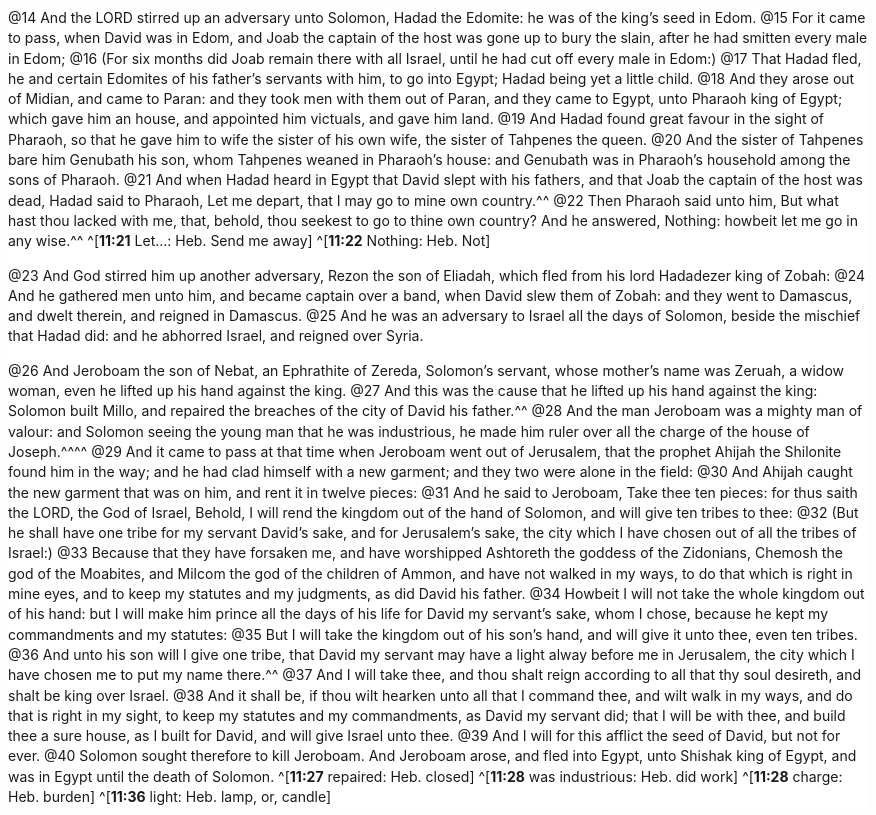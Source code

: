 @14 And the LORD stirred up an adversary unto Solomon, Hadad the Edomite: he was of the king’s seed in Edom. @15 For it came to pass, when David was in Edom, and Joab the captain of the host was gone up to bury the slain, after he had smitten every male in Edom; @16 (For six months did Joab remain there with all Israel, until he had cut off every male in Edom:) @17 That Hadad fled, he and certain Edomites of his father’s servants with him, to go into Egypt; Hadad being yet a little child. @18 And they arose out of Midian, and came to Paran: and they took men with them out of Paran, and they came to Egypt, unto Pharaoh king of Egypt; which gave him an house, and appointed him victuals, and gave him land. @19 And Hadad found great favour in the sight of Pharaoh, so that he gave him to wife the sister of his own wife, the sister of Tahpenes the queen. @20 And the sister of Tahpenes bare him Genubath his son, whom Tahpenes weaned in Pharaoh’s house: and Genubath was in Pharaoh’s household among the sons of Pharaoh. @21 And when Hadad heard in Egypt that David slept with his fathers, and that Joab the captain of the host was dead, Hadad said to Pharaoh, Let me depart, that I may go to mine own country.^^ @22 Then Pharaoh said unto him, But what hast thou lacked with me, that, behold, thou seekest to go to thine own country? And he answered, Nothing: howbeit let me go in any wise.^^ 
^[**11:21** Let…: Heb. Send me away]
^[**11:22** Nothing: Heb. Not]

@23 And God stirred him up another adversary, Rezon the son of Eliadah, which fled from his lord Hadadezer king of Zobah: @24 And he gathered men unto him, and became captain over a band, when David slew them of Zobah: and they went to Damascus, and dwelt therein, and reigned in Damascus. @25 And he was an adversary to Israel all the days of Solomon, beside the mischief that Hadad did: and he abhorred Israel, and reigned over Syria. 

@26 And Jeroboam the son of Nebat, an Ephrathite of Zereda, Solomon’s servant, whose mother’s name was Zeruah, a widow woman, even he lifted up his hand against the king. @27 And this was the cause that he lifted up his hand against the king: Solomon built Millo, and repaired the breaches of the city of David his father.^^ @28 And the man Jeroboam was a mighty man of valour: and Solomon seeing the young man that he was industrious, he made him ruler over all the charge of the house of Joseph.^^^^ @29 And it came to pass at that time when Jeroboam went out of Jerusalem, that the prophet Ahijah the Shilonite found him in the way; and he had clad himself with a new garment; and they two were alone in the field: @30 And Ahijah caught the new garment that was on him, and rent it in twelve pieces: @31 And he said to Jeroboam, Take thee ten pieces: for thus saith the LORD, the God of Israel, Behold, I will rend the kingdom out of the hand of Solomon, and will give ten tribes to thee: @32 (But he shall have one tribe for my servant David’s sake, and for Jerusalem’s sake, the city which I have chosen out of all the tribes of Israel:) @33 Because that they have forsaken me, and have worshipped Ashtoreth the goddess of the Zidonians, Chemosh the god of the Moabites, and Milcom the god of the children of Ammon, and have not walked in my ways, to do that which is right in mine eyes, and to keep my statutes and my judgments, as did David his father. @34 Howbeit I will not take the whole kingdom out of his hand: but I will make him prince all the days of his life for David my servant’s sake, whom I chose, because he kept my commandments and my statutes: @35 But I will take the kingdom out of his son’s hand, and will give it unto thee, even ten tribes. @36 And unto his son will I give one tribe, that David my servant may have a light alway before me in Jerusalem, the city which I have chosen me to put my name there.^^ @37 And I will take thee, and thou shalt reign according to all that thy soul desireth, and shalt be king over Israel. @38 And it shall be, if thou wilt hearken unto all that I command thee, and wilt walk in my ways, and do that is right in my sight, to keep my statutes and my commandments, as David my servant did; that I will be with thee, and build thee a sure house, as I built for David, and will give Israel unto thee. @39 And I will for this afflict the seed of David, but not for ever. @40 Solomon sought therefore to kill Jeroboam. And Jeroboam arose, and fled into Egypt, unto Shishak king of Egypt, and was in Egypt until the death of Solomon. 
^[**11:27** repaired: Heb. closed]
^[**11:28** was industrious: Heb. did work]
^[**11:28** charge: Heb. burden]
^[**11:36** light: Heb. lamp, or, candle]
